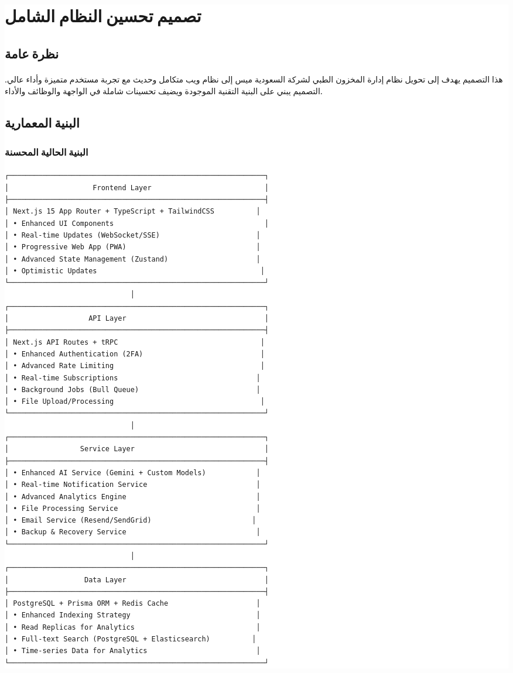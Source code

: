 # تصميم تحسين النظام الشامل

## نظرة عامة

هذا التصميم يهدف إلى تحويل نظام إدارة المخزون الطبي لشركة السعودية ميس إلى نظام ويب متكامل وحديث مع تجربة مستخدم متميزة وأداء عالي. التصميم يبني على البنية التقنية الموجودة ويضيف تحسينات شاملة في الواجهة والوظائف والأداء.

## البنية المعمارية

### البنية الحالية المحسنة

```
┌─────────────────────────────────────────────────────────────┐
│                    Frontend Layer                           │
├─────────────────────────────────────────────────────────────┤
│ Next.js 15 App Router + TypeScript + TailwindCSS          │
│ • Enhanced UI Components                                    │
│ • Real-time Updates (WebSocket/SSE)                       │
│ • Progressive Web App (PWA)                               │
│ • Advanced State Management (Zustand)                     │
│ • Optimistic Updates                                       │
└─────────────────────────────────────────────────────────────┘
                              │
┌─────────────────────────────────────────────────────────────┐
│                   API Layer                                 │
├─────────────────────────────────────────────────────────────┤
│ Next.js API Routes + tRPC                                  │
│ • Enhanced Authentication (2FA)                            │
│ • Advanced Rate Limiting                                   │
│ • Real-time Subscriptions                                 │
│ • Background Jobs (Bull Queue)                            │
│ • File Upload/Processing                                   │
└─────────────────────────────────────────────────────────────┘
                              │
┌─────────────────────────────────────────────────────────────┐
│                 Service Layer                               │
├─────────────────────────────────────────────────────────────┤
│ • Enhanced AI Service (Gemini + Custom Models)            │
│ • Real-time Notification Service                          │
│ • Advanced Analytics Engine                               │
│ • File Processing Service                                 │
│ • Email Service (Resend/SendGrid)                        │
│ • Backup & Recovery Service                               │
└─────────────────────────────────────────────────────────────┘
                              │
┌─────────────────────────────────────────────────────────────┐
│                  Data Layer                                 │
├─────────────────────────────────────────────────────────────┤
│ PostgreSQL + Prisma ORM + Redis Cache                     │
│ • Enhanced Indexing Strategy                              │
│ • Read Replicas for Analytics                             │
│ • Full-text Search (PostgreSQL + Elasticsearch)          │
│ • Time-series Data for Analytics                          │
└─────────────────────────────────────────────────────────────┘
```
